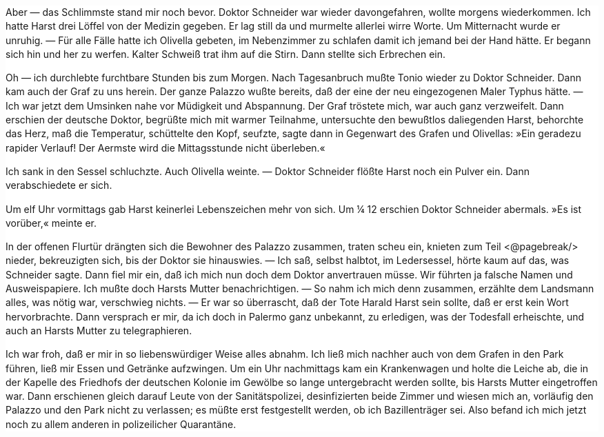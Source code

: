Aber — das Schlimmste stand mir noch bevor. Doktor
Schneider war wieder davongefahren, wollte morgens wiederkommen.
Ich hatte Harst drei Löffel von der Medizin gegeben.
Er lag still da und murmelte allerlei wirre Worte.
Um Mitternacht wurde er unruhig. — Für alle Fälle hatte ich
Olivella gebeten, im Nebenzimmer zu schlafen damit ich jemand
bei der Hand hätte. Er begann sich hin und her zu
werfen. Kalter Schweiß trat ihm auf die Stirn. Dann
stellte sich Erbrechen ein.

Oh — ich durchlebte furchtbare Stunden bis zum Morgen.
Nach Tagesanbruch mußte Tonio wieder zu Doktor
Schneider. Dann kam auch der Graf zu uns herein. Der
ganze Palazzo wußte bereits, daß der eine der neu eingezogenen
Maler Typhus hätte. — Ich war jetzt dem Umsinken
nahe vor Müdigkeit und Abspannung. Der Graf tröstete
mich, war auch ganz verzweifelt. Dann erschien der deutsche
Doktor, begrüßte mich mit warmer Teilnahme, untersuchte
den bewußtlos daliegenden Harst, behorchte das Herz, maß die
Temperatur, schüttelte den Kopf, seufzte, sagte dann in Gegenwart
des Grafen und Olivellas: »Ein geradezu rapider Verlauf!
Der Aermste wird die Mittagsstunde nicht überleben.«

Ich sank in den Sessel schluchzte. Auch Olivella weinte.
— Doktor Schneider flößte Harst noch ein Pulver ein. Dann
verabschiedete er sich.

Um elf Uhr vormittags gab Harst keinerlei Lebenszeichen
mehr von sich. Um ¼ 12 erschien Doktor Schneider abermals.
»Es ist vorüber,« meinte er.

In der offenen Flurtür drängten sich die Bewohner des
Palazzo zusammen, traten scheu ein, knieten zum Teil
<@pagebreak/>
nieder, bekreuzigten sich, bis der Doktor sie hinauswies. — Ich
saß, selbst halbtot, im Ledersessel, hörte kaum auf das, was
Schneider sagte. Dann fiel mir ein, daß ich mich nun doch dem
Doktor anvertrauen müsse. Wir führten ja falsche Namen
und Ausweispapiere. Ich mußte doch Harsts Mutter benachrichtigen.
— So nahm ich mich denn zusammen, erzählte dem
Landsmann alles, was nötig war, verschwieg nichts. — Er
war so überrascht, daß der Tote Harald Harst sein sollte, daß
er erst kein Wort hervorbrachte. Dann versprach er mir, da
ich doch in Palermo ganz unbekannt, zu erledigen, was der
Todesfall erheischte, und auch an Harsts Mutter zu telegraphieren.

Ich war froh, daß er mir in so liebenswürdiger Weise
alles abnahm. Ich ließ mich nachher auch von dem Grafen in
den Park führen, ließ mir Essen und Getränke aufzwingen.
Um ein Uhr nachmittags kam ein Krankenwagen und holte
die Leiche ab, die in der Kapelle des Friedhofs der deutschen
Kolonie im Gewölbe so lange untergebracht werden sollte, bis
Harsts Mutter eingetroffen war. Dann erschienen gleich darauf
Leute von der Sanitätspolizei, desinfizierten beide Zimmer
und wiesen mich an, vorläufig den Palazzo und den Park
nicht zu verlassen; es müßte erst festgestellt werden, ob ich
Bazillenträger sei. Also befand ich mich jetzt noch zu allem
anderen in polizeilicher Quarantäne.
